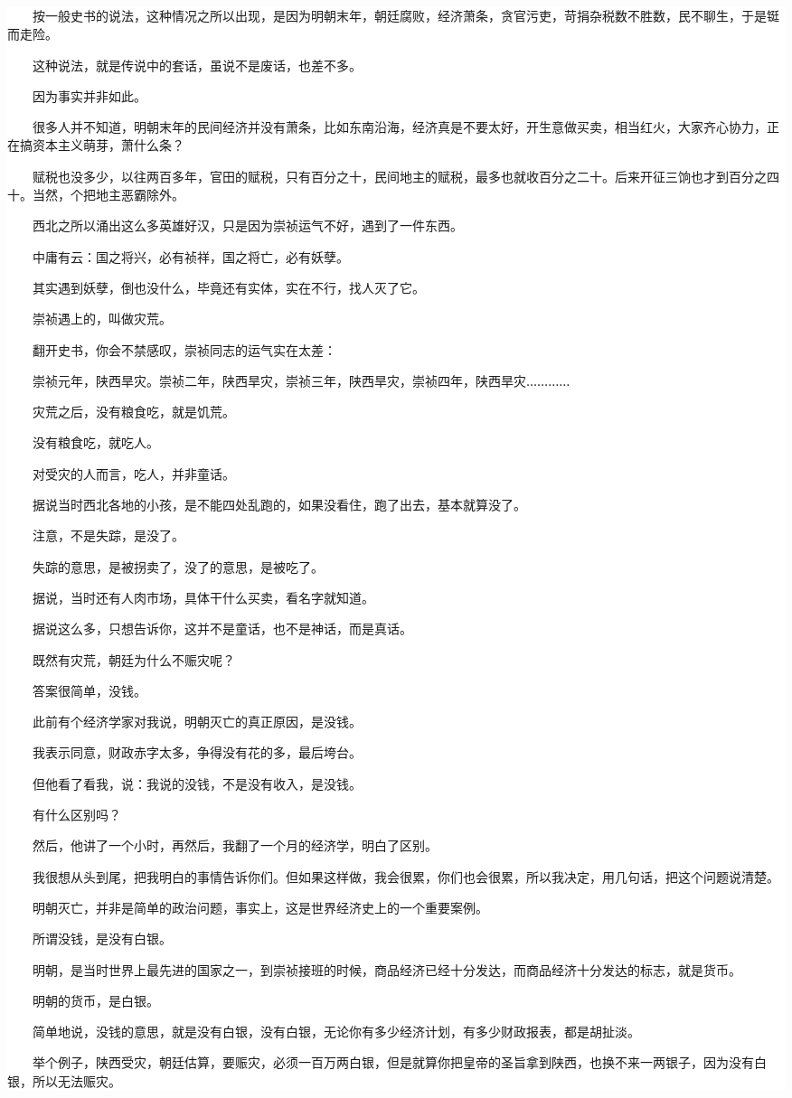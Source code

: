 　　按一般史书的说法，这种情况之所以出现，是因为明朝末年，朝廷腐败，经济萧条，贪官污吏，苛捐杂税数不胜数，民不聊生，于是铤而走险。
            
　　这种说法，就是传说中的套话，虽说不是废话，也差不多。
            
　　因为事实并非如此。
            
　　很多人并不知道，明朝末年的民间经济并没有萧条，比如东南沿海，经济真是不要太好，开生意做买卖，相当红火，大家齐心协力，正在搞资本主义萌芽，萧什么条？
            
　　赋税也没多少，以往两百多年，官田的赋税，只有百分之十，民间地主的赋税，最多也就收百分之二十。后来开征三饷也才到百分之四十。当然，个把地主恶霸除外。
            
　　西北之所以涌出这么多英雄好汉，只是因为崇祯运气不好，遇到了一件东西。
            
　　中庸有云：国之将兴，必有祯祥，国之将亡，必有妖孽。
            
　　其实遇到妖孽，倒也没什么，毕竟还有实体，实在不行，找人灭了它。
            
　　崇祯遇上的，叫做灾荒。
            
　　翻开史书，你会不禁感叹，崇祯同志的运气实在太差：
            
　　崇祯元年，陕西旱灾。崇祯二年，陕西旱灾，崇祯三年，陕西旱灾，崇祯四年，陕西旱灾…………
            
　　灾荒之后，没有粮食吃，就是饥荒。
            
　　没有粮食吃，就吃人。
            
　　对受灾的人而言，吃人，并非童话。
            
　　据说当时西北各地的小孩，是不能四处乱跑的，如果没看住，跑了出去，基本就算没了。
            
　　注意，不是失踪，是没了。
            
　　失踪的意思，是被拐卖了，没了的意思，是被吃了。
            
　　据说，当时还有人肉市场，具体干什么买卖，看名字就知道。
            
　　据说这么多，只想告诉你，这并不是童话，也不是神话，而是真话。
            
　　既然有灾荒，朝廷为什么不赈灾呢？
            
　　答案很简单，没钱。
            
　　此前有个经济学家对我说，明朝灭亡的真正原因，是没钱。
            
　　我表示同意，财政赤字太多，争得没有花的多，最后垮台。
            
　　但他看了看我，说：我说的没钱，不是没有收入，是没钱。
            
　　有什么区别吗？
            
　　然后，他讲了一个小时，再然后，我翻了一个月的经济学，明白了区别。
            
　　我很想从头到尾，把我明白的事情告诉你们。但如果这样做，我会很累，你们也会很累，所以我决定，用几句话，把这个问题说清楚。
            
　　明朝灭亡，并非是简单的政治问题，事实上，这是世界经济史上的一个重要案例。
            
　　所谓没钱，是没有白银。
            
　　明朝，是当时世界上最先进的国家之一，到崇祯接班的时候，商品经济已经十分发达，而商品经济十分发达的标志，就是货币。
            
　　明朝的货币，是白银。
            
　　简单地说，没钱的意思，就是没有白银，没有白银，无论你有多少经济计划，有多少财政报表，都是胡扯淡。
            
　　举个例子，陕西受灾，朝廷估算，要赈灾，必须一百万两白银，但是就算你把皇帝的圣旨拿到陕西，也换不来一两银子，因为没有白银，所以无法赈灾。
            